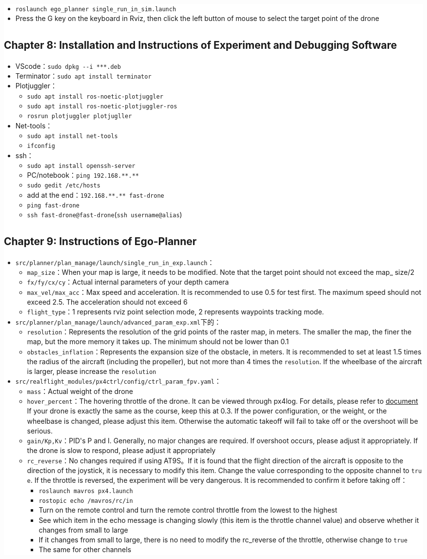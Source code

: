   * `roslaunch ego_planner single_run_in_sim.launch`
  * Press the G key on the keyboard in Rviz, then click the left button of mouse to select the target point of the drone

## Chapter 8: Installation and Instructions of Experiment and Debugging Software 

* VScode：`sudo dpkg --i ***.deb`
* Terminator：`sudo apt install terminator`
* Plotjuggler：
  * `sudo apt install ros-noetic-plotjuggler`
  * `sudo apt install ros-noetic-plotjuggler-ros`
  * `rosrun plotjuggler plotjugller`
* Net-tools：
  * `sudo apt install net-tools`
  * `ifconfig`
* ssh：
  * `sudo apt install openssh-server`
  * PC/notebook：`ping 192.168.**.**`
  * `sudo gedit /etc/hosts`
  * add at the end：`192.168.**.** fast-drone`
  * `ping fast-drone`
  * `ssh fast-drone@fast-drone`(`ssh username@alias`)

## Chapter 9: Instructions of Ego-Planner
* `src/planner/plan_manage/launch/single_run_in_exp.launch`：
  * `map_size`：When your map is large, it needs to be modified. Note that the target point should not exceed the map_ size/2
  * `fx/fy/cx/cy`：Actual internal parameters of your depth camera
  * `max_vel/max_acc`：Max speed and acceleration. It is recommended to use 0.5 for test first. The maximum speed should not exceed 2.5. The acceleration should not exceed 6
  * `flight_type`：1 represents rviz point selection mode, 2 represents waypoints tracking mode.
* `src/planner/plan_manage/launch/advanced_param_exp.xml`下的：
  * `resolution`：Represents the resolution of the grid points of the raster map, in meters. The smaller the map, the finer the map, but the more memory it takes up. The minimum should not be lower than 0.1
  * `obstacles_inflation`：Represents the expansion size of the obstacle, in meters. It is recommended to set at least 1.5 times the radius of the aircraft (including the propeller), but not more than 4 times the `resolution`. If the wheelbase of the aircraft is larger, please increase the `resolution` 
* `src/realflight_modules/px4ctrl/config/ctrl_param_fpv.yaml`：
  * `mass`：Actual weight of the drone
  * `hover_percent`：The hovering throttle of the drone. It can be viewed through px4log. For details, please refer to [document](https://www.bookstack.cn/read/px4-user-guide/zh-log-flight_review.md) If your drone is exactly the same as the course, keep this at 0.3. If the power configuration, or the weight, or the wheelbase is changed, please adjust this item. Otherwise the automatic takeoff will fail to take off or the overshoot will be serious.
  * `gain/Kp,Kv`：PID's P and I. Generally, no major changes are required. If overshoot occurs, please adjust it appropriately. If the drone is slow to respond, please adjust it appropriately
  * `rc_reverse`：No changes required if using AT9S。If it is found that the flight direction of the aircraft is opposite to the direction of the joystick, it is necessary to modify this item. Change the value corresponding to the opposite channel to `true`. If the throttle is reversed, the experiment will be very dangerous. It is recommended to confirm it before taking off：
    * `roslaunch mavros px4.launch`
    * `rostopic echo /mavros/rc/in`
    * Turn on the remote control and turn the remote control throttle from the lowest to the highest
    * See which item in the echo message is changing slowly (this item is the throttle channel value) and observe whether it changes from small to large
    * If it changes from small to large, there is no need to modify the rc_reverse of the throttle, otherwise change to `true`
    * The same for other channels
  